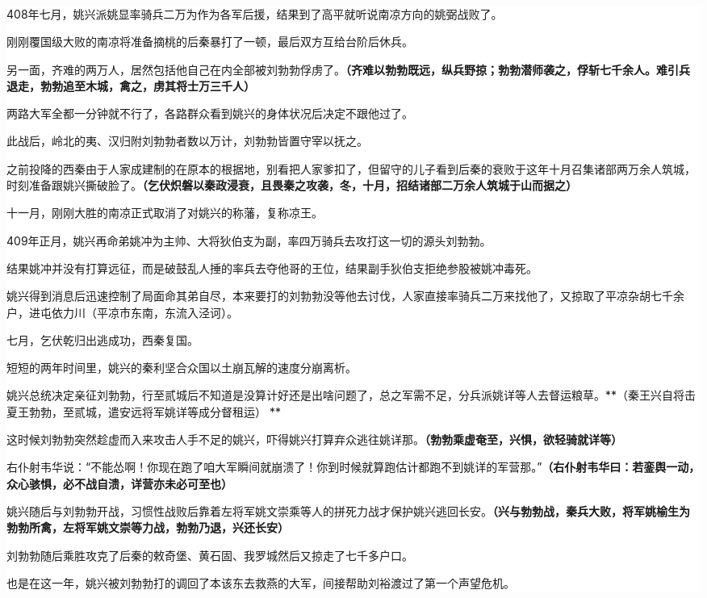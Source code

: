 

408年七月，姚兴派姚显率骑兵二万为作为各军后援，结果到了高平就听说南凉方向的姚弼战败了。



刚刚覆国级大败的南凉将准备摘桃的后秦暴打了一顿，最后双方互给台阶后休兵。



另一面，齐难的两万人，居然包括他自己在内全部被刘勃勃俘虏了。**（齐难以勃勃既远，纵兵野掠；勃勃潜师袭之，俘斩七千余人。难引兵退走，勃勃追至木城，禽之，虏其将士万三千人）**



两路大军全都一分钟就不行了，各路群众看到姚兴的身体状况后决定不跟他过了。



此战后，岭北的夷、汉归附刘勃勃者数以万计，刘勃勃皆置守宰以抚之。



之前投降的西秦由于人家成建制的在原本的根据地，别看把人家爹扣了，但留守的儿子看到后秦的衰败于这年十月召集诸部两万余人筑城，时刻准备跟姚兴撕破脸了。**（乞伏炽磐以秦政浸衰，且畏秦之攻袭，冬，十月，招结诸部二万余人筑城于山而据之）**



十一月，刚刚大胜的南凉正式取消了对姚兴的称藩，复称凉王。



409年正月，姚兴再命弟姚冲为主帅、大将狄伯支为副，率四万骑兵去攻打这一切的源头刘勃勃。



结果姚冲并没有打算远征，而是破鼓乱人捶的率兵去夺他哥的王位，结果副手狄伯支拒绝参股被姚冲毒死。



姚兴得到消息后迅速控制了局面命其弟自尽，本来要打的刘勃勃没等他去讨伐，人家直接率骑兵二万来找他了，又掠取了平凉杂胡七千余户，进屯依力川（平凉市东南，东流入泾诃）。



七月，乞伏乾归出逃成功，西秦复国。



短短的两年时间里，姚兴的秦利坚合众国以土崩瓦解的速度分崩离析。



姚兴总统决定亲征刘勃勃，行至贰城后不知道是没算计好还是出啥问题了，总之军需不足，分兵派姚详等人去督运粮草。**（秦王兴自将击夏王勃勃，至贰城，遣安远将军姚详等成分督租运）
**



这时候刘勃勃突然趁虚而入来攻击人手不足的姚兴，吓得姚兴打算弃众逃往姚详那。**（勃勃乘虚奄至，兴惧，欲轻骑就详等）**



右仆射韦华说：“不能怂啊！你现在跑了咱大军瞬间就崩溃了！你到时候就算跑估计都跑不到姚详的军营那。”**（右仆射韦华曰：若銮舆一动，众心骇惧，必不战自溃，详营亦未必可至也）**



姚兴随后与刘勃勃开战，习惯性战败后靠着左将军姚文崇乘等人的拼死力战才保护姚兴逃回长安。**（兴与勃勃战，秦兵大败，将军姚榆生为勃勃所禽，左将军姚文崇等力战，勃勃乃退，兴还长安）**



刘勃勃随后乘胜攻克了后秦的敕奇堡、黄石固、我罗城然后又掠走了七千多户口。



也是在这一年，姚兴被刘勃勃打的调回了本该东去救燕的大军，间接帮助刘裕渡过了第一个声望危机。


